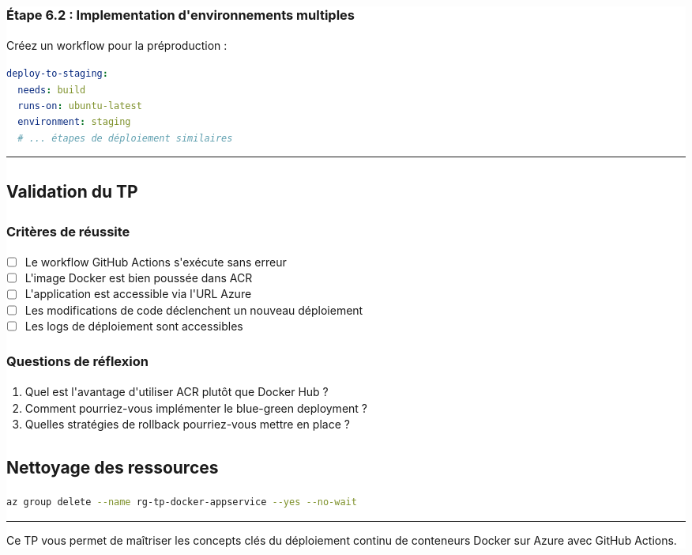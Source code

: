 ### Étape 6.2 : Implementation d'environnements multiples
Créez un workflow pour la préproduction :

```yaml
deploy-to-staging:
  needs: build
  runs-on: ubuntu-latest
  environment: staging
  # ... étapes de déploiement similaires
```

---

## Validation du TP

### Critères de réussite
- [ ] Le workflow GitHub Actions s'exécute sans erreur
- [ ] L'image Docker est bien poussée dans ACR
- [ ] L'application est accessible via l'URL Azure
- [ ] Les modifications de code déclenchent un nouveau déploiement
- [ ] Les logs de déploiement sont accessibles

### Questions de réflexion
1. Quel est l'avantage d'utiliser ACR plutôt que Docker Hub ?
2. Comment pourriez-vous implémenter le blue-green deployment ?
3. Quelles stratégies de rollback pourriez-vous mettre en place ?

## Nettoyage des ressources
```bash
az group delete --name rg-tp-docker-appservice --yes --no-wait
```

---

Ce TP vous permet de maîtriser les concepts clés du déploiement continu de conteneurs Docker sur Azure avec GitHub Actions.

